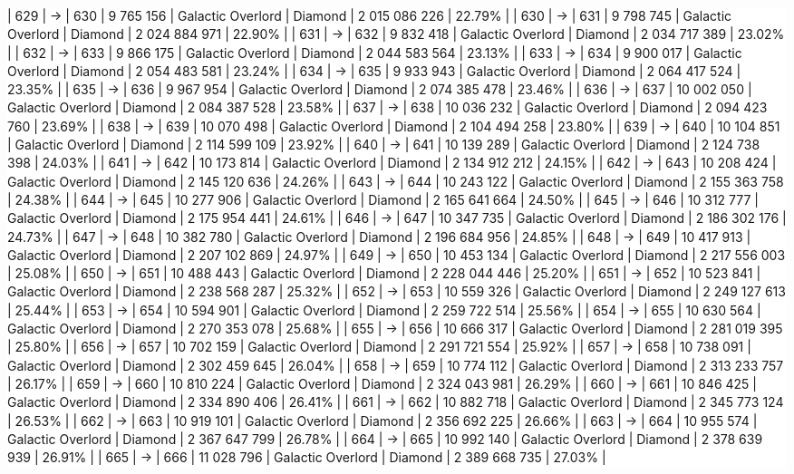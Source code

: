 | 629 | -> | 630 | 9 765 156 | Galactic Overlord | Diamond | 2 015 086 226 | 22.79% |
| 630 | -> | 631 | 9 798 745 | Galactic Overlord | Diamond | 2 024 884 971 | 22.90% |
| 631 | -> | 632 | 9 832 418 | Galactic Overlord | Diamond | 2 034 717 389 | 23.02% |
| 632 | -> | 633 | 9 866 175 | Galactic Overlord | Diamond | 2 044 583 564 | 23.13% |
| 633 | -> | 634 | 9 900 017 | Galactic Overlord | Diamond | 2 054 483 581 | 23.24% |
| 634 | -> | 635 | 9 933 943 | Galactic Overlord | Diamond | 2 064 417 524 | 23.35% |
| 635 | -> | 636 | 9 967 954 | Galactic Overlord | Diamond | 2 074 385 478 | 23.46% |
| 636 | -> | 637 | 10 002 050 | Galactic Overlord | Diamond | 2 084 387 528 | 23.58% |
| 637 | -> | 638 | 10 036 232 | Galactic Overlord | Diamond | 2 094 423 760 | 23.69% |
| 638 | -> | 639 | 10 070 498 | Galactic Overlord | Diamond | 2 104 494 258 | 23.80% |
| 639 | -> | 640 | 10 104 851 | Galactic Overlord | Diamond | 2 114 599 109 | 23.92% |
| 640 | -> | 641 | 10 139 289 | Galactic Overlord | Diamond | 2 124 738 398 | 24.03% |
| 641 | -> | 642 | 10 173 814 | Galactic Overlord | Diamond | 2 134 912 212 | 24.15% |
| 642 | -> | 643 | 10 208 424 | Galactic Overlord | Diamond | 2 145 120 636 | 24.26% |
| 643 | -> | 644 | 10 243 122 | Galactic Overlord | Diamond | 2 155 363 758 | 24.38% |
| 644 | -> | 645 | 10 277 906 | Galactic Overlord | Diamond | 2 165 641 664 | 24.50% |
| 645 | -> | 646 | 10 312 777 | Galactic Overlord | Diamond | 2 175 954 441 | 24.61% |
| 646 | -> | 647 | 10 347 735 | Galactic Overlord | Diamond | 2 186 302 176 | 24.73% |
| 647 | -> | 648 | 10 382 780 | Galactic Overlord | Diamond | 2 196 684 956 | 24.85% |
| 648 | -> | 649 | 10 417 913 | Galactic Overlord | Diamond | 2 207 102 869 | 24.97% |
| 649 | -> | 650 | 10 453 134 | Galactic Overlord | Diamond | 2 217 556 003 | 25.08% |
| 650 | -> | 651 | 10 488 443 | Galactic Overlord | Diamond | 2 228 044 446 | 25.20% |
| 651 | -> | 652 | 10 523 841 | Galactic Overlord | Diamond | 2 238 568 287 | 25.32% |
| 652 | -> | 653 | 10 559 326 | Galactic Overlord | Diamond | 2 249 127 613 | 25.44% |
| 653 | -> | 654 | 10 594 901 | Galactic Overlord | Diamond | 2 259 722 514 | 25.56% |
| 654 | -> | 655 | 10 630 564 | Galactic Overlord | Diamond | 2 270 353 078 | 25.68% |
| 655 | -> | 656 | 10 666 317 | Galactic Overlord | Diamond | 2 281 019 395 | 25.80% |
| 656 | -> | 657 | 10 702 159 | Galactic Overlord | Diamond | 2 291 721 554 | 25.92% |
| 657 | -> | 658 | 10 738 091 | Galactic Overlord | Diamond | 2 302 459 645 | 26.04% |
| 658 | -> | 659 | 10 774 112 | Galactic Overlord | Diamond | 2 313 233 757 | 26.17% |
| 659 | -> | 660 | 10 810 224 | Galactic Overlord | Diamond | 2 324 043 981 | 26.29% |
| 660 | -> | 661 | 10 846 425 | Galactic Overlord | Diamond | 2 334 890 406 | 26.41% |
| 661 | -> | 662 | 10 882 718 | Galactic Overlord | Diamond | 2 345 773 124 | 26.53% |
| 662 | -> | 663 | 10 919 101 | Galactic Overlord | Diamond | 2 356 692 225 | 26.66% |
| 663 | -> | 664 | 10 955 574 | Galactic Overlord | Diamond | 2 367 647 799 | 26.78% |
| 664 | -> | 665 | 10 992 140 | Galactic Overlord | Diamond | 2 378 639 939 | 26.91% |
| 665 | -> | 666 | 11 028 796 | Galactic Overlord | Diamond | 2 389 668 735 | 27.03% |